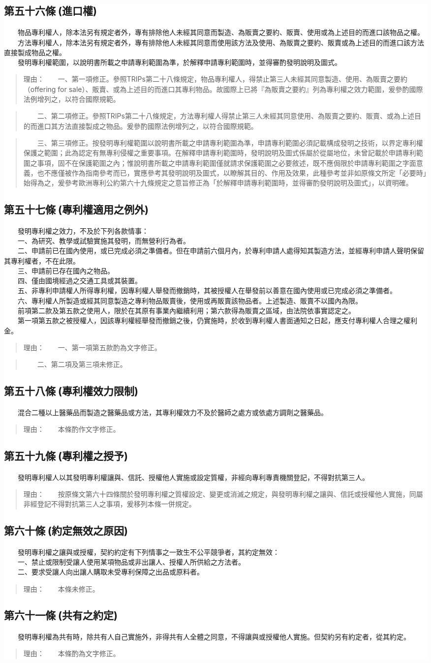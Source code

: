 

第五十六條 (進口權)
-------------------
　　物品專利權人，除本法另有規定者外，專有排除他人未經其同意而製造、為販賣之要約、販賣、使用或為上述目的而進口該物品之權。  
　　方法專利權人，除本法另有規定者外，專有排除他人未經其同意而使用該方法及使用、為販賣之要約、販賣或為上述目的而進口該方法直接製成物品之權。  
　　發明專利權範圍，以說明書所載之申請專利範圍為準，於解釋申請專利範圍時，並得審酌發明說明及圖式。  
> 理由：　　一、第一項修正。參照TRIPs第二十八條規定，物品專利權人，得禁止第三人未經其同意製造、使用、為販賣之要約（offering for sale）、販賣、或為上述目的而進口其專利物品。故國際上已將『為販賣之要約』列為專利權之效力範圍，爰參酌國際法例增列之，以符合國際規範。

> 　　二、第二項修正。參照TRIPs第二十八條規定，方法專利權人得禁止第三人未經其同意使用、為販賣之要約、販賣、或為上述目的而進口其方法直接製成之物品。爰參酌國際法例增列之，以符合國際規範。

> 　　三、第三項修正。按發明專利權範圍以說明書所載之申請專利範圍為準，申請專利範圍必須記載構成發明之技術，以界定專利權保護之範圍；此為認定有無專利侵權之重要事項。在解釋申請專利範圍時，發明說明及圖式係屬於從屬地位，未曾記載於申請專利範圍之事項，固不在保護範圍之內；惟說明書所載之申請專利範圍僅就請求保護範圍之必要敘述，既不應侷限於申請專利範圍之字面意義，也不應僅被作為指南參考而已，實應參考其發明說明及圖式，以瞭解其目的、作用及效果，此種參考並非如原條文所定「必要時」始得為之，爰參考歐洲專利公約第六十九條規定之意旨修正為「於解釋申請專利範圍時，並得審酌發明說明及圖式」，以資明確。



第五十七條 (專利權適用之例外)
-----------------------------
　　發明專利權之效力，不及於下列各款情事：  
　　一、為研究、教學或試驗實施其發明，而無營利行為者。  
　　二、申請前已在國內使用，或已完成必須之準備者。但在申請前六個月內，於專利申請人處得知其製造方法，並經專利申請人聲明保留其專利權者，不在此限。  
　　三、申請前已存在國內之物品。  
　　四、僅由國境經過之交通工具或其裝置。  
　　五、非專利申請權人所得專利權，因專利權人舉發而撤銷時，其被授權人在舉發前以善意在國內使用或已完成必須之準備者。  
　　六、專利權人所製造或經其同意製造之專利物品販賣後，使用或再販賣該物品者。上述製造、販賣不以國內為限。  
　　前項第二款及第五款之使用人，限於在其原有事業內繼續利用；第六款得為販賣之區域，由法院依事實認定之。  
　　第一項第五款之被授權人，因該專利權經舉發而撤銷之後，仍實施時，於收到專利權人書面通知之日起，應支付專利權人合理之權利金。  
> 理由：　　一、第一項第五款酌為文字修正。

> 　　二、第二項及第三項未修正。



第五十八條 (專利權效力限制)
---------------------------
　　混合二種以上醫藥品而製造之醫藥品或方法，其專利權效力不及於醫師之處方或依處方調劑之醫藥品。  
> 理由：　　本條酌作文字修正。



第五十九條 (專利權之授予)
-------------------------
　　發明專利權人以其發明專利權讓與、信託、授權他人實施或設定質權，非經向專利專責機關登記，不得對抗第三人。  
> 理由：　　按原條文第六十四條關於發明專利權之質權設定、變更或消滅之規定，與發明專利權之讓與、信託或授權他人實施，同屬非經登記不得對抗第三人之事項，爰移列本條一併規定。



第六十條 (約定無效之原因)
-------------------------
　　發明專利權之讓與或授權，契約約定有下列情事之一致生不公平競爭者，其約定無效：  
　　一、禁止或限制受讓人使用某項物品或非出讓人、授權人所供給之方法者。  
　　二、要求受讓人向出讓人購取未受專利保障之出品或原料者。  
> 理由：　　本條未修正。



第六十一條 (共有之約定)
-----------------------
　　發明專利權為共有時，除共有人自己實施外，非得共有人全體之同意，不得讓與或授權他人實施。但契約另有約定者，從其約定。  
> 理由：　　本條酌為文字修正。
